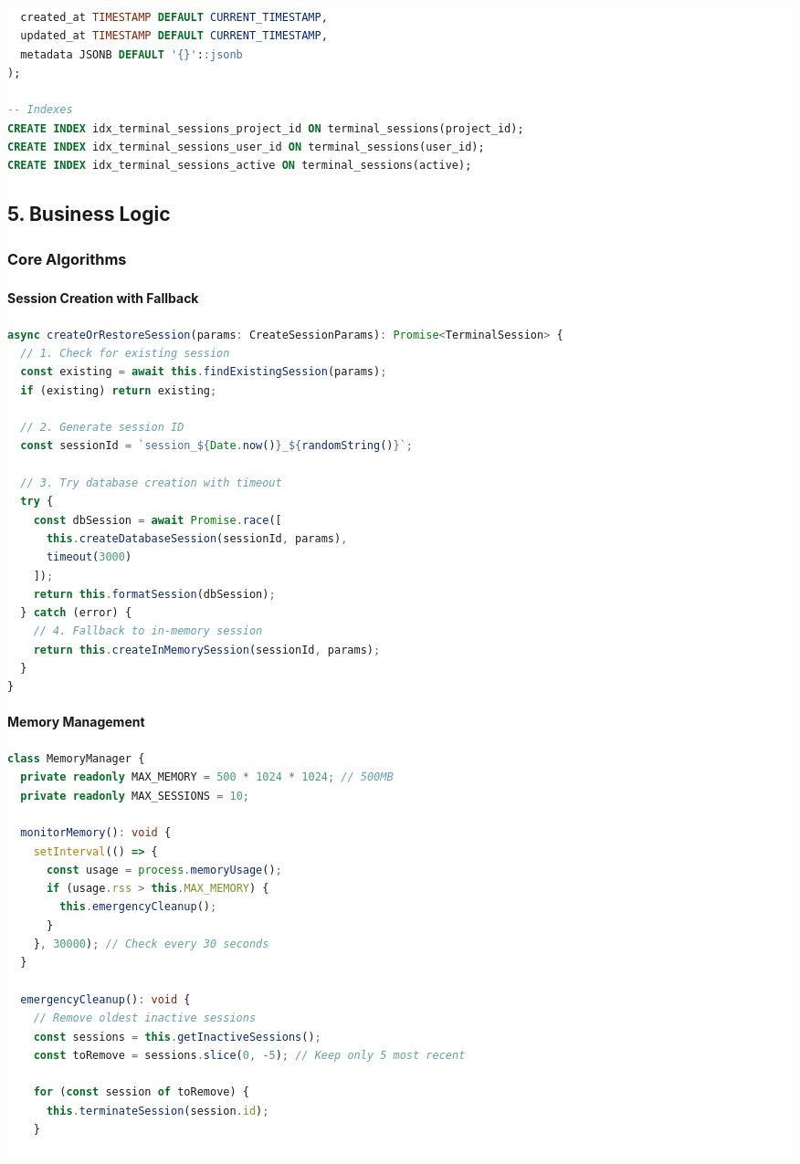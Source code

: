 ```sql
  created_at TIMESTAMP DEFAULT CURRENT_TIMESTAMP,
  updated_at TIMESTAMP DEFAULT CURRENT_TIMESTAMP,
  metadata JSONB DEFAULT '{}'::jsonb
);

-- Indexes
CREATE INDEX idx_terminal_sessions_project_id ON terminal_sessions(project_id);
CREATE INDEX idx_terminal_sessions_user_id ON terminal_sessions(user_id);
CREATE INDEX idx_terminal_sessions_active ON terminal_sessions(active);
```

## 5. Business Logic

### Core Algorithms

#### Session Creation with Fallback
```typescript
async createOrRestoreSession(params: CreateSessionParams): Promise<TerminalSession> {
  // 1. Check for existing session
  const existing = await this.findExistingSession(params);
  if (existing) return existing;

  // 2. Generate session ID
  const sessionId = `session_${Date.now()}_${randomString()}`;

  // 3. Try database creation with timeout
  try {
    const dbSession = await Promise.race([
      this.createDatabaseSession(sessionId, params),
      timeout(3000)
    ]);
    return this.formatSession(dbSession);
  } catch (error) {
    // 4. Fallback to in-memory session
    return this.createInMemorySession(sessionId, params);
  }
}
```

#### Memory Management
```typescript
class MemoryManager {
  private readonly MAX_MEMORY = 500 * 1024 * 1024; // 500MB
  private readonly MAX_SESSIONS = 10;

  monitorMemory(): void {
    setInterval(() => {
      const usage = process.memoryUsage();
      if (usage.rss > this.MAX_MEMORY) {
        this.emergencyCleanup();
      }
    }, 30000); // Check every 30 seconds
  }

  emergencyCleanup(): void {
    // Remove oldest inactive sessions
    const sessions = this.getInactiveSessions();
    const toRemove = sessions.slice(0, -5); // Keep only 5 most recent
    
    for (const session of toRemove) {
      this.terminateSession(session.id);
    }
    
```